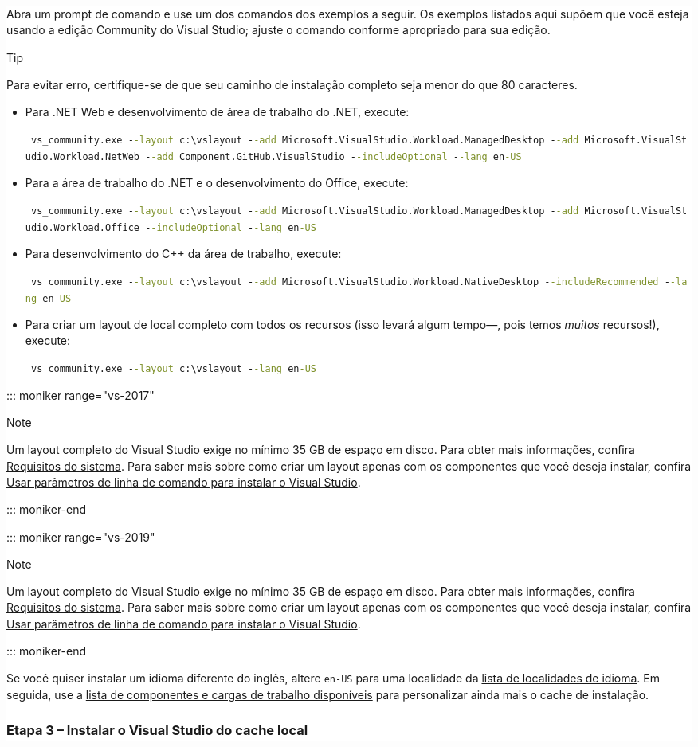 Abra um prompt de comando e use um dos comandos dos exemplos a seguir. Os exemplos listados aqui supõem que você esteja usando a edição Community do Visual Studio; ajuste o comando conforme apropriado para sua edição.

> [!TIP]
> Para evitar erro, certifique-se de que seu caminho de instalação completo seja menor do que 80 caracteres.

- Para .NET Web e desenvolvimento de área de trabalho do .NET, execute:

   ```cmd
    vs_community.exe --layout c:\vslayout --add Microsoft.VisualStudio.Workload.ManagedDesktop --add Microsoft.VisualStudio.Workload.NetWeb --add Component.GitHub.VisualStudio --includeOptional --lang en-US
    ```

- Para a área de trabalho do .NET e o desenvolvimento do Office, execute:

   ```cmd
    vs_community.exe --layout c:\vslayout --add Microsoft.VisualStudio.Workload.ManagedDesktop --add Microsoft.VisualStudio.Workload.Office --includeOptional --lang en-US
    ```

- Para desenvolvimento do C++ da área de trabalho, execute:

   ```cmd
    vs_community.exe --layout c:\vslayout --add Microsoft.VisualStudio.Workload.NativeDesktop --includeRecommended --lang en-US
    ```

- Para criar um layout de local completo com todos os recursos (isso levará algum tempo&mdash;, pois temos _muitos_ recursos!), execute:

   ```cmd
    vs_community.exe --layout c:\vslayout --lang en-US
    ```

::: moniker range="vs-2017"

   > [!NOTE]
   > Um layout completo do Visual Studio exige no mínimo 35 GB de espaço em disco. Para obter mais informações, confira [Requisitos do sistema](/visualstudio/productinfo/vs2017-system-requirements-vs/). Para saber mais sobre como criar um layout apenas com os componentes que você deseja instalar, confira [Usar parâmetros de linha de comando para instalar o Visual Studio](use-command-line-parameters-to-install-visual-studio.md).

::: moniker-end

::: moniker range="vs-2019"

   > [!NOTE]
   > Um layout completo do Visual Studio exige no mínimo 35 GB de espaço em disco. Para obter mais informações, confira [Requisitos do sistema](/visualstudio/releases/2019/system-requirements/). Para saber mais sobre como criar um layout apenas com os componentes que você deseja instalar, confira [Usar parâmetros de linha de comando para instalar o Visual Studio](use-command-line-parameters-to-install-visual-studio.md).

::: moniker-end

Se você quiser instalar um idioma diferente do inglês, altere `en-US` para uma localidade da [lista de localidades de idioma](#list-of-language-locales). Em seguida, use a [lista de componentes e cargas de trabalho disponíveis](workload-and-component-ids.md) para personalizar ainda mais o cache de instalação.

### <a name="step-3---install-visual-studio-from-the-local-cache"></a>Etapa 3 – Instalar o Visual Studio do cache local
   ```